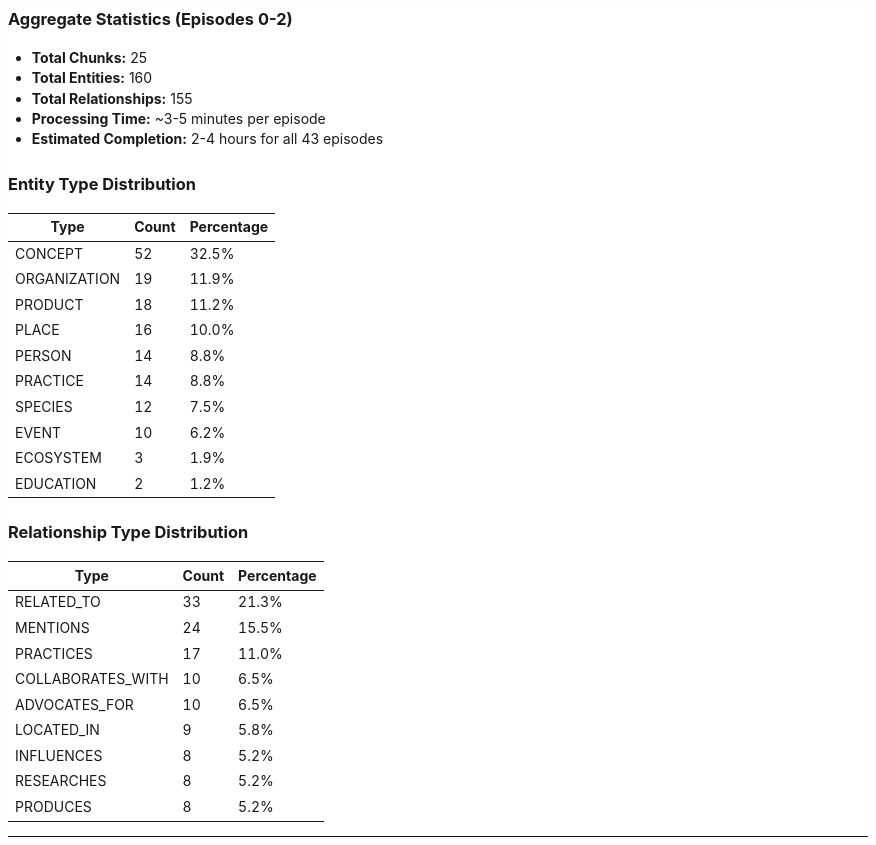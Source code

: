 ### Aggregate Statistics (Episodes 0-2)

- **Total Chunks:** 25
- **Total Entities:** 160
- **Total Relationships:** 155
- **Processing Time:** ~3-5 minutes per episode
- **Estimated Completion:** 2-4 hours for all 43 episodes

### Entity Type Distribution

| Type | Count | Percentage |
|------|-------|------------|
| CONCEPT | 52 | 32.5% |
| ORGANIZATION | 19 | 11.9% |
| PRODUCT | 18 | 11.2% |
| PLACE | 16 | 10.0% |
| PERSON | 14 | 8.8% |
| PRACTICE | 14 | 8.8% |
| SPECIES | 12 | 7.5% |
| EVENT | 10 | 6.2% |
| ECOSYSTEM | 3 | 1.9% |
| EDUCATION | 2 | 1.2% |

### Relationship Type Distribution

| Type | Count | Percentage |
|------|-------|------------|
| RELATED_TO | 33 | 21.3% |
| MENTIONS | 24 | 15.5% |
| PRACTICES | 17 | 11.0% |
| COLLABORATES_WITH | 10 | 6.5% |
| ADVOCATES_FOR | 10 | 6.5% |
| LOCATED_IN | 9 | 5.8% |
| INFLUENCES | 8 | 5.2% |
| RESEARCHES | 8 | 5.2% |
| PRODUCES | 8 | 5.2% |

---
